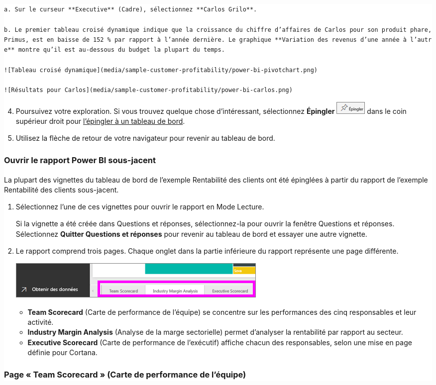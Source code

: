     a. Sur le curseur **Executive** (Cadre), sélectionnez **Carlos Grilo**.   

    b. Le premier tableau croisé dynamique indique que la croissance du chiffre d’affaires de Carlos pour son produit phare, Primus, est en baisse de 152 % par rapport à l’année dernière. Le graphique **Variation des revenus d’une année à l’autre** montre qu’il est au-dessous du budget la plupart du temps.  

    ![Tableau croisé dynamique](media/sample-customer-profitability/power-bi-pivotchart.png)

    ![Résultats pour Carlos](media/sample-customer-profitability/power-bi-carlos.png)

4. Poursuivez votre exploration. Si vous trouvez quelque chose d’intéressant, sélectionnez **Épingler** ![icône Épingler](media/sample-customer-profitability/power-bi-excel-pin.png) dans le coin supérieur droit pour [l’épingler à un tableau de bord](service-dashboard-pin-tile-from-excel.md).

5. Utilisez la flèche de retour de votre navigateur pour revenir au tableau de bord.

### <a name="open-the-underlying-power-bi-report"></a>Ouvrir le rapport Power BI sous-jacent
La plupart des vignettes du tableau de bord de l’exemple Rentabilité des clients ont été épinglées à partir du rapport de l’exemple Rentabilité des clients sous-jacent.

1. Sélectionnez l’une de ces vignettes pour ouvrir le rapport en Mode Lecture.

   Si la vignette a été créée dans Questions et réponses, sélectionnez-la pour ouvrir la fenêtre Questions et réponses. Sélectionnez **Quitter Questions et réponses** pour revenir au tableau de bord et essayer une autre vignette.

2. Le rapport comprend trois pages. Chaque onglet dans la partie inférieure du rapport représente une page différente.

    ![Trois onglets dans la partie inférieure](media/sample-customer-profitability/power-bi-report-tabs.png)

    * **Team Scorecard** (Carte de performance de l’équipe) se concentre sur les performances des cinq responsables et leur activité.
    * **Industry Margin Analysis** (Analyse de la marge sectorielle) permet d’analyser la rentabilité par rapport au secteur.
    * **Executive Scorecard** (Carte de performance de l’exécutif) affiche chacun des responsables, selon une mise en page définie pour Cortana.

### <a name="team-scorecard-page"></a>Page « Team Scorecard » (Carte de performance de l’équipe)